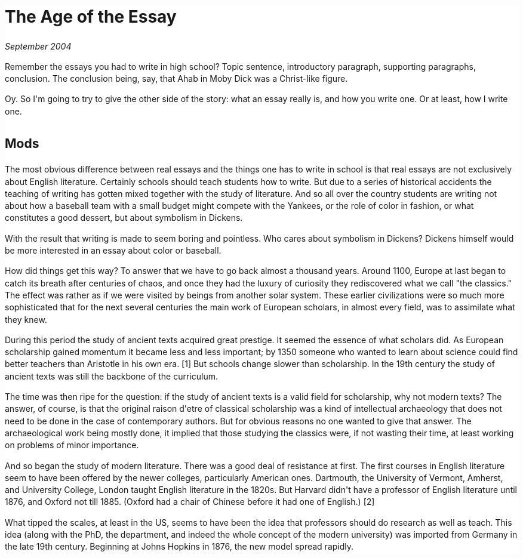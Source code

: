 # The Age of the Essay

_September 2004_

Remember the essays you had to write in high school? Topic sentence, introductory paragraph, supporting paragraphs, conclusion. The conclusion being, say, that Ahab in Moby Dick was a Christ-like figure.

Oy. So I'm going to try to give the other side of the story: what an essay really is, and how you write one. Or at least, how I write one.

## Mods

The most obvious difference between real essays and the things one has to write in school is that real essays are not exclusively about English literature. Certainly schools should teach students how to write. But due to a series of historical accidents the teaching of writing has gotten mixed together with the study of literature. And so all over the country students are writing not about how a baseball team with a small budget might compete with the Yankees, or the role of color in fashion, or what constitutes a good dessert, but about symbolism in Dickens.

With the result that writing is made to seem boring and pointless. Who cares about symbolism in Dickens? Dickens himself would be more interested in an essay about color or baseball.

How did things get this way? To answer that we have to go back almost a thousand years. Around 1100, Europe at last began to catch its breath after centuries of chaos, and once they had the luxury of curiosity they rediscovered what we call "the classics." The effect was rather as if we were visited by beings from another solar system. These earlier civilizations were so much more sophisticated that for the next several centuries the main work of European scholars, in almost every field, was to assimilate what they knew.

During this period the study of ancient texts acquired great prestige. It seemed the essence of what scholars did. As European scholarship gained momentum it became less and less important; by 1350 someone who wanted to learn about science could find better teachers than Aristotle in his own era. [1] But schools change slower than scholarship. In the 19th century the study of ancient texts was still the backbone of the curriculum.

The time was then ripe for the question: if the study of ancient texts is a valid field for scholarship, why not modern texts? The answer, of course, is that the original raison d'etre of classical scholarship was a kind of intellectual archaeology that does not need to be done in the case of contemporary authors. But for obvious reasons no one wanted to give that answer. The archaeological work being mostly done, it implied that those studying the classics were, if not wasting their time, at least working on problems of minor importance.

And so began the study of modern literature. There was a good deal of resistance at first. The first courses in English literature seem to have been offered by the newer colleges, particularly American ones. Dartmouth, the University of Vermont, Amherst, and University College, London taught English literature in the 1820s. But Harvard didn't have a professor of English literature until 1876, and Oxford not till 1885. (Oxford had a chair of Chinese before it had one of English.) [2]

What tipped the scales, at least in the US, seems to have been the idea that professors should do research as well as teach. This idea (along with the PhD, the department, and indeed the whole concept of the modern university) was imported from Germany in the late 19th century. Beginning at Johns Hopkins in 1876, the new model spread rapidly.
